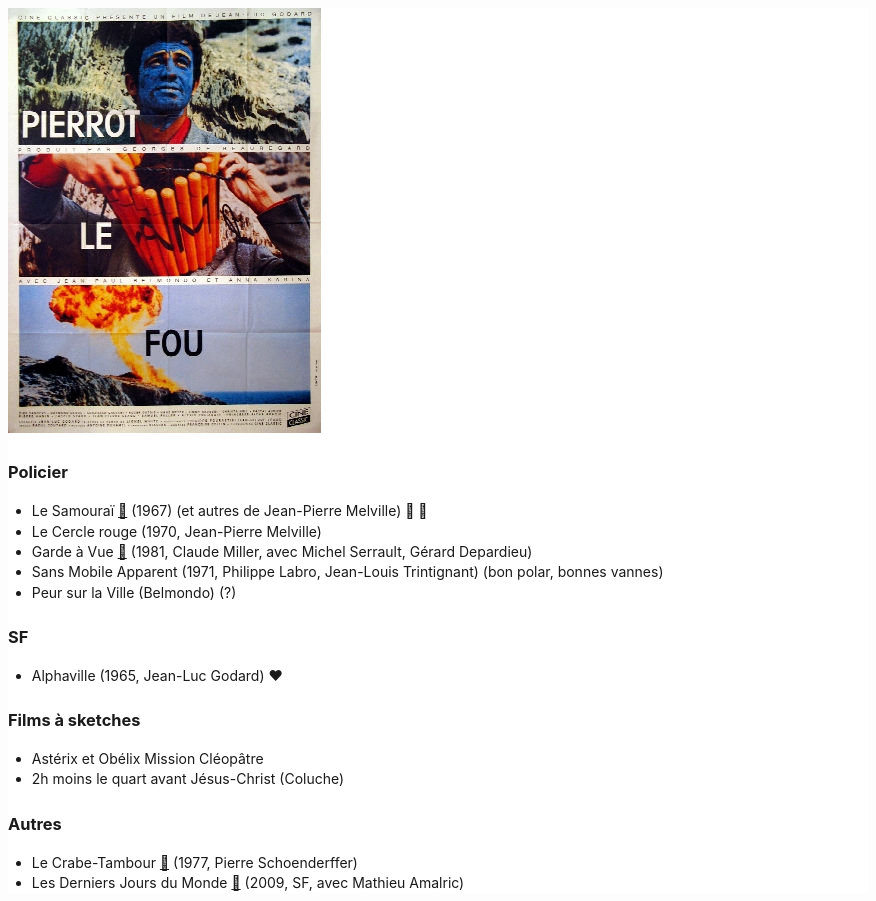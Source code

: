 
![](images/affiches/pierrot.jpg)




### Policier

* Le Samouraï  [📰](https://www.telerama.fr/cinema/films/le-samoura,16660.php)
  (1967) (et autres de Jean-Pierre Melville) 🎥 🎥
* Le Cercle rouge (1970, Jean-Pierre Melville)
* Garde à Vue  [📰](https://television.telerama.fr/tele/films/garde-a-vue,27596.php)
  (1981, Claude Miller, avec Michel Serrault, Gérard Depardieu)
* Sans Mobile Apparent (1971, Philippe Labro, Jean-Louis Trintignant) (bon polar, bonnes vannes)
* Peur sur la Ville (Belmondo) (?)

### SF

* Alphaville (1965, Jean-Luc Godard) ❤️

### Films à sketches

* Astérix et Obélix Mission Cléopâtre
* 2h moins le quart avant Jésus-Christ (Coluche)

### Autres

* Le Crabe-Tambour  [📰](https://www.telerama.fr/cinema/films/le-crabe-tambour,47984.php)
  (1977, Pierre Schoenderffer)
* Les Derniers Jours du Monde  [📰](https://television.telerama.fr/tele/films/les-derniers-jours-du-monde,13356921.php)
  (2009, SF, avec Mathieu Amalric)
